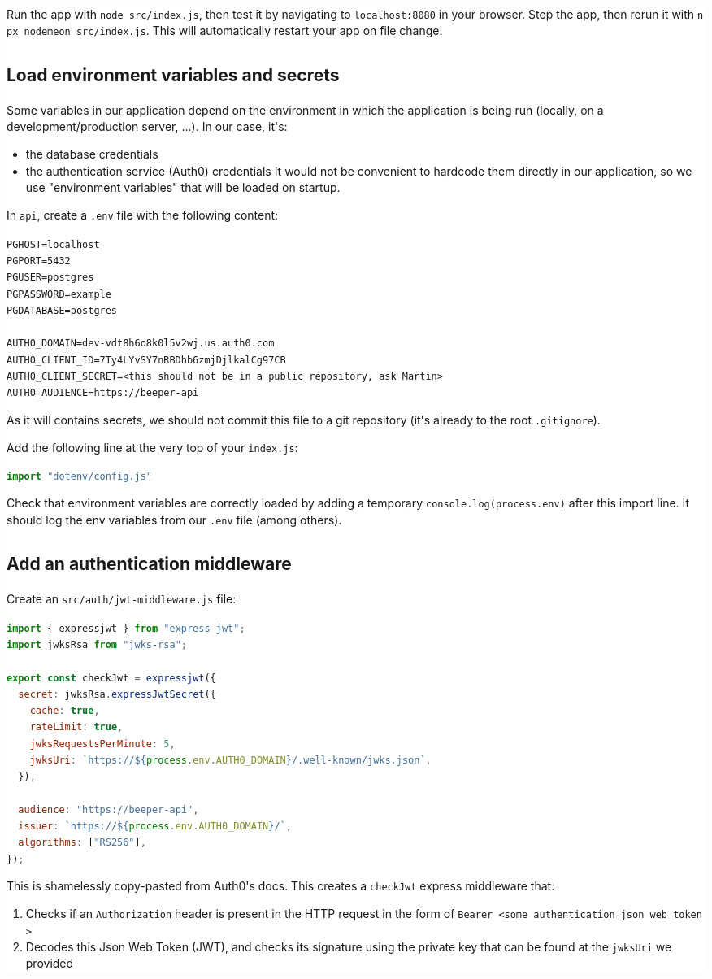 Run the app with `node src/index.js`, then test it by navigating to `localhost:8080` in your browser.
Stop the app, then rerun it with `npx nodemeon src/index.js`. This will automatically restart your app on file change.

## Load environment variables and secrets

Some variables in our application depend on the environment in which the application is being run (locally, on a development/production server, ...). In our case, it's:
 - the database credentials
 - the authentication service (Auth0) credentials
 It would not be convenient to hardcode them directly in our application, so we use "environment variables" that will be loaded on startup.
 
 In `api`, create a `.env` file with the following content:
 ```txt
PGHOST=localhost
PGPORT=5432
PGUSER=postgres
PGPASSWORD=example
PGDATABASE=postgres

AUTH0_DOMAIN=dev-vdt8h6o8k0l5v2wj.us.auth0.com
AUTH0_CLIENT_ID=7Ty4LYvSY7nRBDhb6zmjDjlkalCg97CB
AUTH0_CLIENT_SECRET=<this should not be in a public repository, ask Martin>
AUTH0_AUDIENCE=https://beeper-api
```

As it will contains secrets, we should not commit this file to a git repository (it's already to the root `.gitignore`).

Add the following line at the very top of your `index.js`:
```js
import "dotenv/config.js"
```

Check that environment variables are correctly loaded by adding a temporary `console.log(process.env)` after this import line. It should log the env variables from our `.env` file (among others).

## Add an authentication middleware

Create an `src/auth/jwt-middleware.js` file:
```js
import { expressjwt } from "express-jwt";
import jwksRsa from "jwks-rsa";

export const checkJwt = expressjwt({
  secret: jwksRsa.expressJwtSecret({
    cache: true,
    rateLimit: true,
    jwksRequestsPerMinute: 5,
    jwksUri: `https://${process.env.AUTH0_DOMAIN}/.well-known/jwks.json`,
  }),

  audience: "https://beeper-api",
  issuer: `https://${process.env.AUTH0_DOMAIN}/`,
  algorithms: ["RS256"],
});
```
This is shamelessly copy-pasted from Auth0's docs. This creates a `checkJwt` express middleware that:
 1. Checks if an `Authorization` header is present in the HTTP request in the form of `Bearer <some authentication json web token>`
 2. Decodes this Json Web Token (JWT), and checks its signature using the private key that can be found at the `jwksUri` we provided
